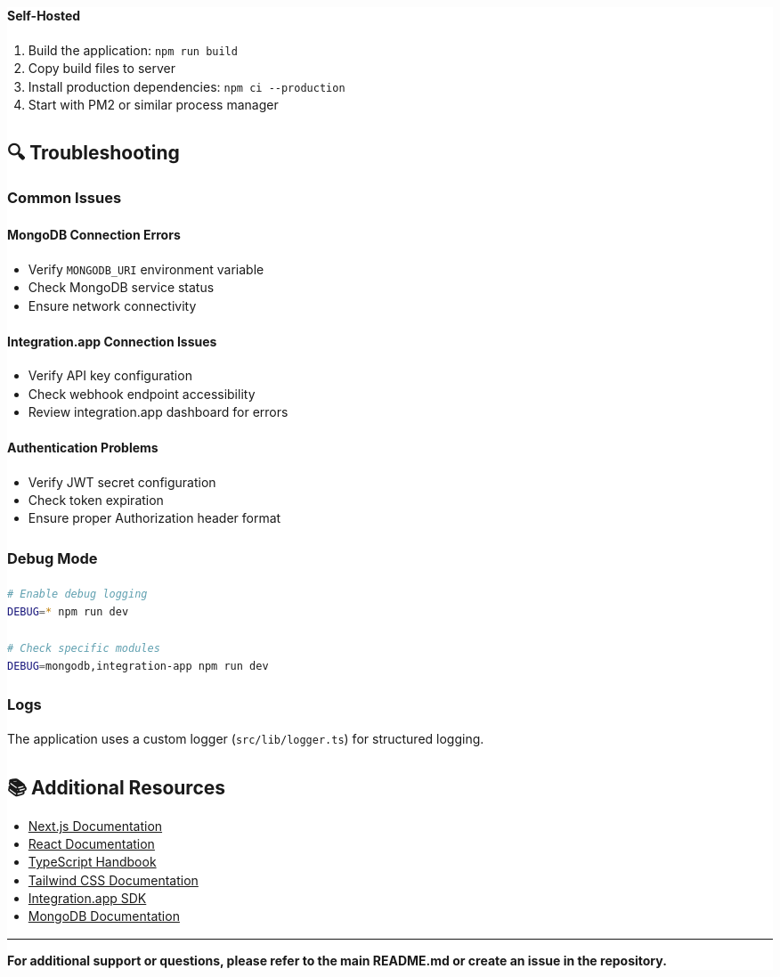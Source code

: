 #### **Self-Hosted**
1. Build the application: `npm run build`
2. Copy build files to server
3. Install production dependencies: `npm ci --production`
4. Start with PM2 or similar process manager

## 🔍 Troubleshooting

### Common Issues

#### **MongoDB Connection Errors**
- Verify `MONGODB_URI` environment variable
- Check MongoDB service status
- Ensure network connectivity

#### **Integration.app Connection Issues**
- Verify API key configuration
- Check webhook endpoint accessibility
- Review integration.app dashboard for errors

#### **Authentication Problems**
- Verify JWT secret configuration
- Check token expiration
- Ensure proper Authorization header format

### Debug Mode
```bash
# Enable debug logging
DEBUG=* npm run dev

# Check specific modules
DEBUG=mongodb,integration-app npm run dev
```

### Logs
The application uses a custom logger (`src/lib/logger.ts`) for structured logging.

## 📚 Additional Resources

- [Next.js Documentation](https://nextjs.org/docs)
- [React Documentation](https://react.dev)
- [TypeScript Handbook](https://www.typescriptlang.org/docs)
- [Tailwind CSS Documentation](https://tailwindcss.com/docs)
- [Integration.app SDK](https://docs.integration.app)
- [MongoDB Documentation](https://docs.mongodb.com)

---

**For additional support or questions, please refer to the main README.md or create an issue in the repository.**
